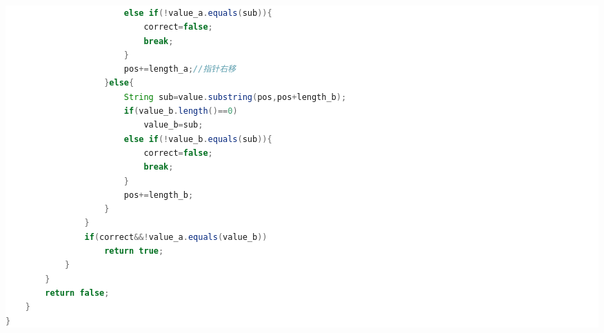 ```java
                        else if(!value_a.equals(sub)){
                            correct=false;
                            break;
                        }
                        pos+=length_a;//指针右移
                    }else{
                        String sub=value.substring(pos,pos+length_b);
                        if(value_b.length()==0)
                            value_b=sub;
                        else if(!value_b.equals(sub)){
                            correct=false;
                            break;
                        }
                        pos+=length_b;
                    }
                }
                if(correct&&!value_a.equals(value_b))
                    return true;
            }
        }
        return false;
    }
}
```





